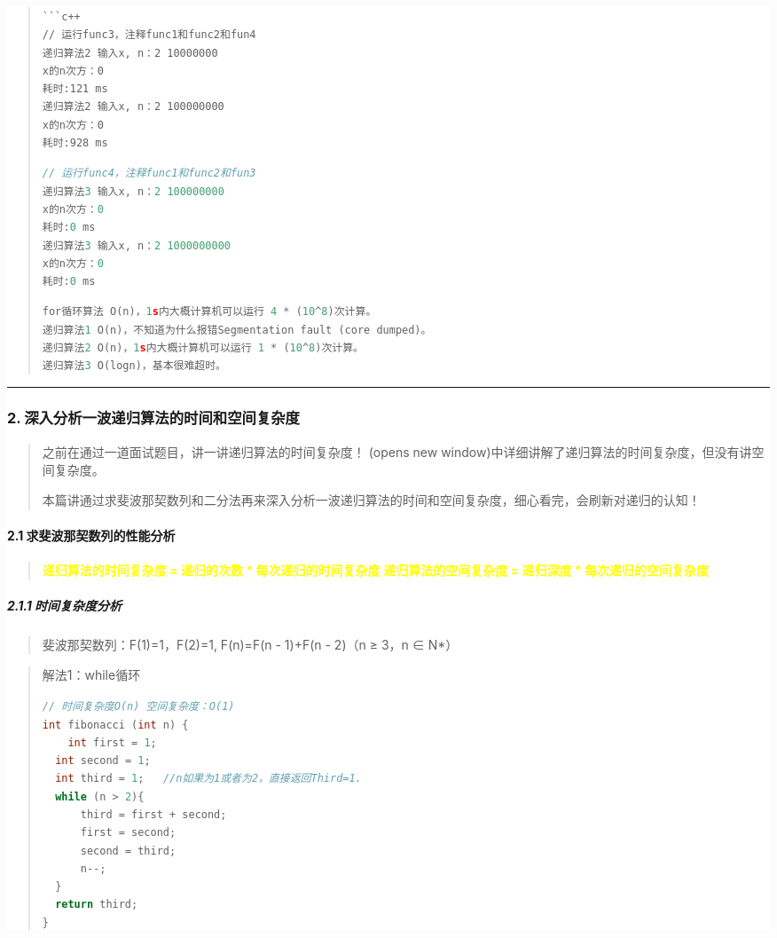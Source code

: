 > ```
> ```c++
> // 运行func3，注释func1和func2和fun4
> 递归算法2 输入x, n：2 10000000
> x的n次方：0
> 耗时:121 ms
> 递归算法2 输入x, n：2 100000000
> x的n次方：0
> 耗时:928 ms
> ```
> ```c++
> // 运行func4，注释func1和func2和fun3
> 递归算法3 输入x, n：2 100000000
> x的n次方：0
> 耗时:0 ms
> 递归算法3 输入x, n：2 1000000000
> x的n次方：0
> 耗时:0 ms
> ```
> ```c++
> for循环算法 O(n)，1s内大概计算机可以运行 4 * (10^8)次计算。
> 递归算法1 O(n)，不知道为什么报错Segmentation fault (core dumped)。
> 递归算法2 O(n)，1s内大概计算机可以运行 1 * (10^8)次计算。
> 递归算法3 O(logn)，基本很难超时。
> ```

--------------------------------------------------------------------------------

### 2. 深入分析一波递归算法的时间和空间复杂度

> 之前在通过一道面试题目，讲一讲递归算法的时间复杂度！ (opens new window)中详细讲解了递归算法的时间复杂度，但没有讲空间复杂度。
> 
> 本篇讲通过求斐波那契数列和二分法再来深入分析一波递归算法的时间和空间复杂度，细心看完，会刷新对递归的认知！
>

#### 2.1 求斐波那契数列的性能分析
> **<font color="yellow">递归算法的时间复杂度 = 递归的次数 * 每次递归的时间复杂度</font>**
> **<font color="yellow">递归算法的空间复杂度 = 递归深度 * 每次递归的空间复杂度</font>**

##### 2.1.1 时间复杂度分析
> 斐波那契数列：F(1)=1，F(2)=1, F(n)=F(n - 1)+F(n - 2)（n ≥ 3，n ∈ N*）

> 解法1：while循环
> ```c++
> // 时间复杂度O(n) 空间复杂度：O(1)
> int fibonacci (int n) {
>     int first = 1;
> 	int second = 1;
> 	int third = 1;   //n如果为1或者为2，直接返回Third=1.
> 	while (n > 2){
> 		third = first + second;
> 		first = second;
> 		second = third;
> 		n--;
> 	}
> 	return third;
> }
> ```
>

